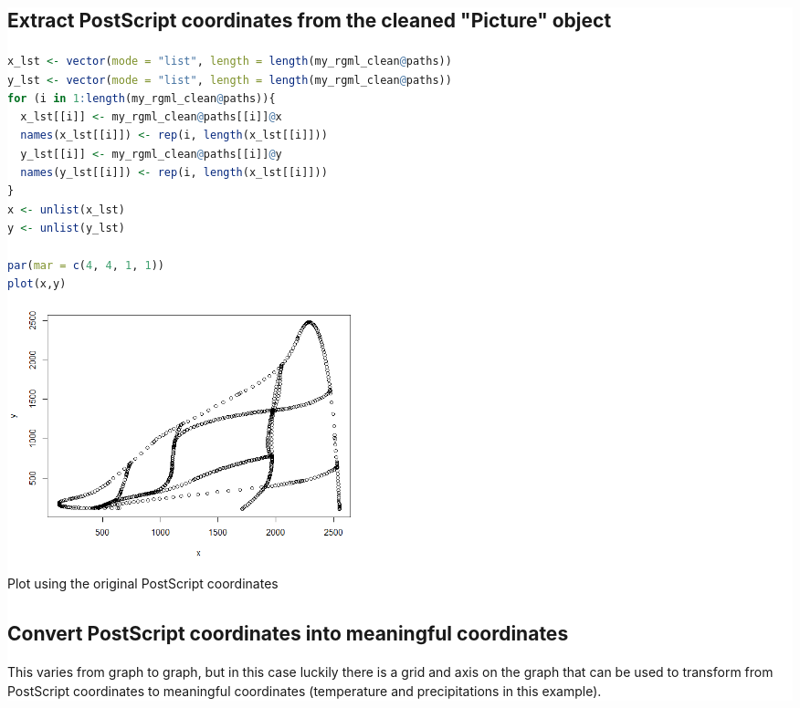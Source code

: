 Extract PostScript coordinates from the cleaned "Picture" object
----------------------------------------------------------------

``` r
x_lst <- vector(mode = "list", length = length(my_rgml_clean@paths))
y_lst <- vector(mode = "list", length = length(my_rgml_clean@paths))
for (i in 1:length(my_rgml_clean@paths)){
  x_lst[[i]] <- my_rgml_clean@paths[[i]]@x
  names(x_lst[[i]]) <- rep(i, length(x_lst[[i]]))
  y_lst[[i]] <- my_rgml_clean@paths[[i]]@y
  names(y_lst[[i]]) <- rep(i, length(x_lst[[i]]))
}
x <- unlist(x_lst)
y <- unlist(y_lst)

par(mar = c(4, 4, 1, 1))
plot(x,y)
```

<img src="Import_PostScript_grImport_files/figure-markdown_github/unnamed-chunk-5-1.png" alt="Plot using the original PostScript coordinates" width="45%" />
<p class="caption">
Plot using the original PostScript coordinates
</p>

Convert PostScript coordinates into meaningful coordinates
----------------------------------------------------------

This varies from graph to graph, but in this case luckily there is a grid and axis on the graph that can be used to transform from PostScript coordinates to meaningful coordinates (temperature and precipitations in this example).
